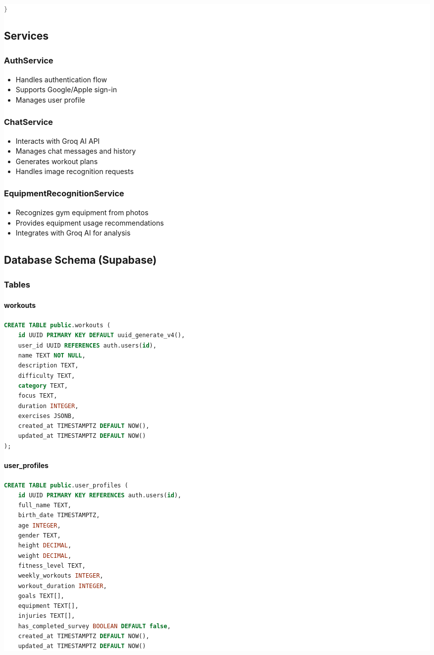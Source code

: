 ```dart
}
```

## Services

### AuthService
- Handles authentication flow
- Supports Google/Apple sign-in
- Manages user profile

### ChatService
- Interacts with Groq AI API
- Manages chat messages and history
- Generates workout plans
- Handles image recognition requests

### EquipmentRecognitionService
- Recognizes gym equipment from photos
- Provides equipment usage recommendations
- Integrates with Groq AI for analysis

## Database Schema (Supabase)

### Tables

#### workouts
```sql
CREATE TABLE public.workouts (
    id UUID PRIMARY KEY DEFAULT uuid_generate_v4(),
    user_id UUID REFERENCES auth.users(id),
    name TEXT NOT NULL,
    description TEXT,
    difficulty TEXT,
    category TEXT,
    focus TEXT,
    duration INTEGER,
    exercises JSONB,
    created_at TIMESTAMPTZ DEFAULT NOW(),
    updated_at TIMESTAMPTZ DEFAULT NOW()
);
```

#### user_profiles
```sql
CREATE TABLE public.user_profiles (
    id UUID PRIMARY KEY REFERENCES auth.users(id),
    full_name TEXT,
    birth_date TIMESTAMPTZ,
    age INTEGER,
    gender TEXT,
    height DECIMAL,
    weight DECIMAL,
    fitness_level TEXT,
    weekly_workouts INTEGER,
    workout_duration INTEGER,
    goals TEXT[],
    equipment TEXT[],
    injuries TEXT[],
    has_completed_survey BOOLEAN DEFAULT false,
    created_at TIMESTAMPTZ DEFAULT NOW(),
    updated_at TIMESTAMPTZ DEFAULT NOW()
```
